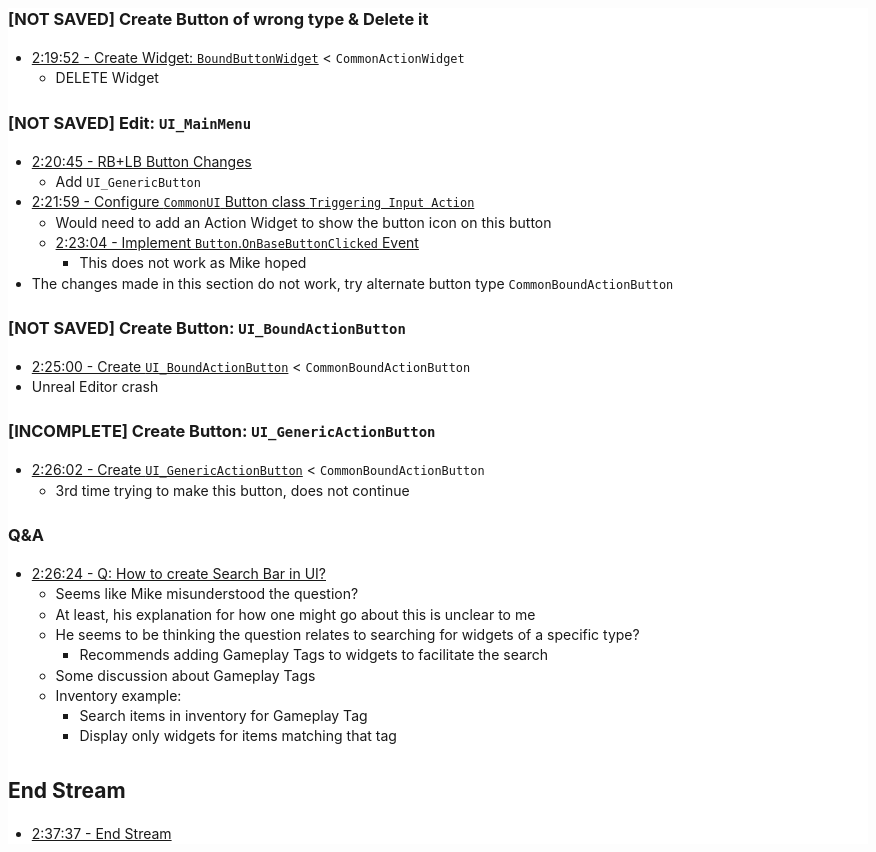 ### [NOT SAVED] Create Button of wrong type & Delete it
- [2:19:52 - Create Widget: `BoundButtonWidget`](https://youtu.be/TTB5y-03SnE?t=8392) < `CommonActionWidget`
  - DELETE Widget


### [NOT SAVED] Edit: `UI_MainMenu`
- [2:20:45 - RB+LB Button Changes](https://youtu.be/TTB5y-03SnE?t=8445)
  - Add `UI_GenericButton`
- [2:21:59 - Configure `CommonUI` Button class `Triggering Input Action`](https://youtu.be/TTB5y-03SnE?t=8519)
  - Would need to add an Action Widget to show the button icon on this button
  - [2:23:04 - Implement `Button`.`OnBaseButtonClicked` Event](https://youtu.be/TTB5y-03SnE?t=8584)
    - This does not work as Mike hoped
- The changes made in this section do not work, try alternate button type `CommonBoundActionButton`

### [NOT SAVED] Create Button: `UI_BoundActionButton`
- [2:25:00 - Create `UI_BoundActionButton`](https://youtu.be/TTB5y-03SnE?t=8700) < `CommonBoundActionButton`
- Unreal Editor crash


<a id="UI_GenericActionButton"></a>
### [INCOMPLETE] Create Button: `UI_GenericActionButton`
- [2:26:02 - Create `UI_GenericActionButton`](https://youtu.be/TTB5y-03SnE?t=8762) < `CommonBoundActionButton`
  - 3rd time trying to make this button, does not continue


### Q&A
- [2:26:24 - Q: How to create Search Bar in UI?](https://youtu.be/TTB5y-03SnE?t=8784)
  - Seems like Mike misunderstood the question?
  - At least, his explanation for how one might go about this is unclear to me
  - He seems to be thinking the question relates to searching for widgets of a specific type?
    - Recommends adding Gameplay Tags to widgets to facilitate the search
  - Some discussion about Gameplay Tags
  - Inventory example:
    - Search items in inventory for Gameplay Tag
    - Display only widgets for items matching that tag


## End Stream
- [2:37:37 - End Stream](https://youtu.be/TTB5y-03SnE?t=9457)
